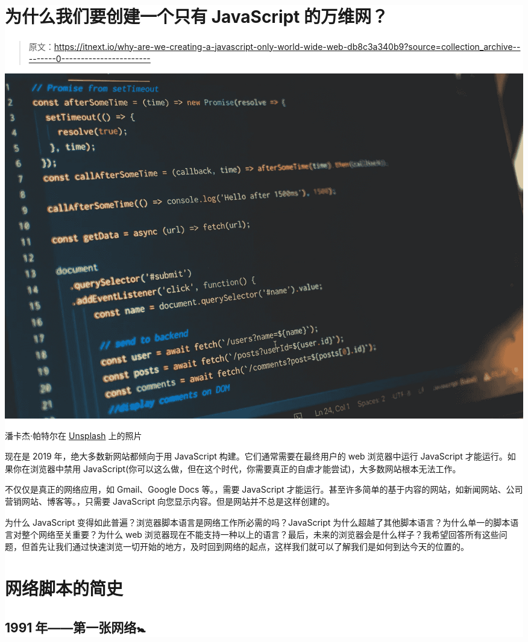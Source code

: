 # 为什么我们要创建一个只有 JavaScript 的万维网？

> 原文：<https://itnext.io/why-are-we-creating-a-javascript-only-world-wide-web-db8c3a340b9?source=collection_archive---------0----------------------->

![](img/dd28693cf40591ac877ddc9232afc6d3.png)

潘卡杰·帕特尔在 [Unsplash](https://unsplash.com/search/photos/javascript?utm_source=unsplash&utm_medium=referral&utm_content=creditCopyText) 上的照片

现在是 2019 年，绝大多数新网站都倾向于用 JavaScript 构建。它们通常需要在最终用户的 web 浏览器中运行 JavaScript 才能运行。如果你在浏览器中禁用 JavaScript(你可以这么做，但在这个时代，你需要真正的自虐才能尝试)，大多数网站根本无法工作。

不仅仅是真正的网络应用，如 Gmail、Google Docs 等。，需要 JavaScript 才能运行。甚至许多简单的基于内容的网站，如新闻网站、公司营销网站、博客等。，只需要 JavaScript 向您显示内容。但是网站并不总是这样创建的。

为什么 JavaScript 变得如此普遍？浏览器脚本语言是网络工作所必需的吗？JavaScript 为什么超越了其他脚本语言？为什么单一的脚本语言对整个网络至关重要？为什么 web 浏览器现在不能支持一种以上的语言？最后，未来的浏览器会是什么样子？我希望回答所有这些问题，但首先让我们通过快速浏览一切开始的地方，及时回到网络的起点，这样我们就可以了解我们是如何到达今天的位置的。

# 网络脚本的简史

## 1991 年——第一张网络🚼
